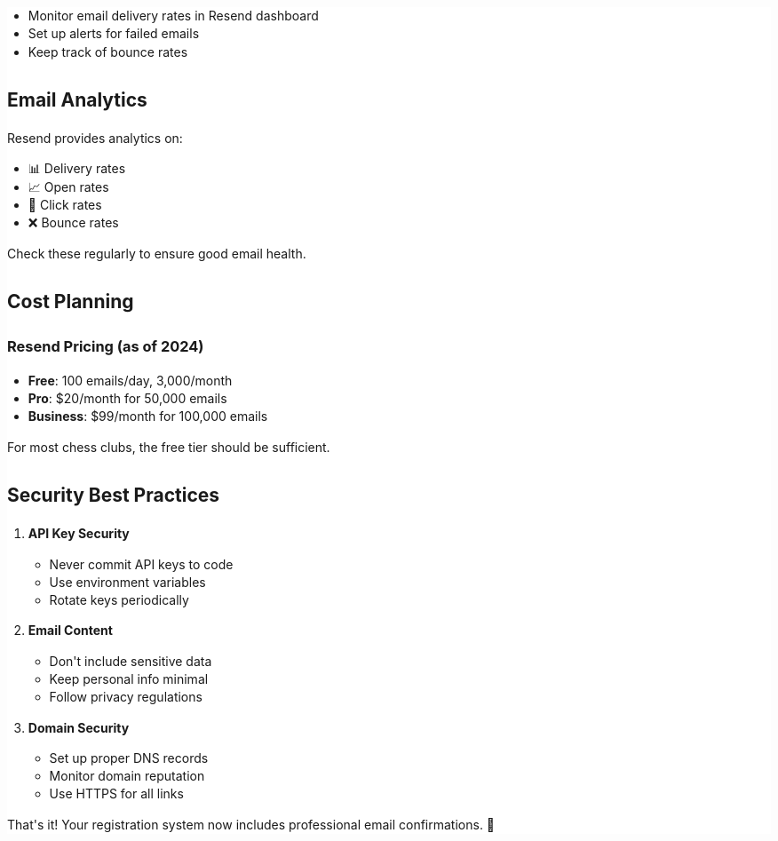 - Monitor email delivery rates in Resend dashboard
- Set up alerts for failed emails
- Keep track of bounce rates

## Email Analytics

Resend provides analytics on:
- 📊 Delivery rates
- 📈 Open rates
- 🔗 Click rates
- ❌ Bounce rates

Check these regularly to ensure good email health.

## Cost Planning

### Resend Pricing (as of 2024)
- **Free**: 100 emails/day, 3,000/month
- **Pro**: $20/month for 50,000 emails
- **Business**: $99/month for 100,000 emails

For most chess clubs, the free tier should be sufficient.

## Security Best Practices

1. **API Key Security**
   - Never commit API keys to code
   - Use environment variables
   - Rotate keys periodically

2. **Email Content**
   - Don't include sensitive data
   - Keep personal info minimal
   - Follow privacy regulations

3. **Domain Security**
   - Set up proper DNS records
   - Monitor domain reputation
   - Use HTTPS for all links

That's it! Your registration system now includes professional email confirmations. 🎉
